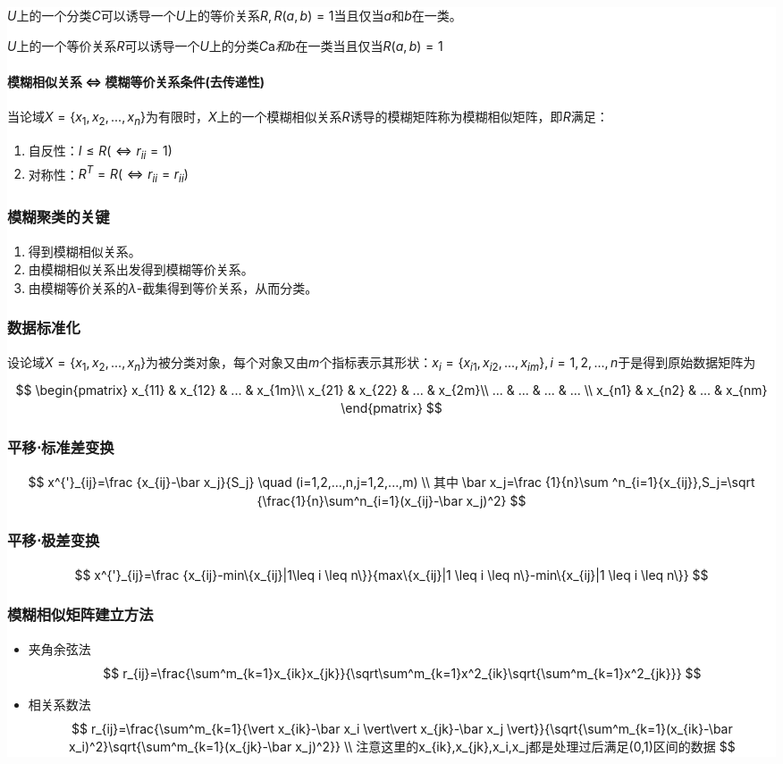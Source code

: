 $U$上的一个分类$C$可以诱导一个$U$上的等价关系$R,R(a,b)=1$当且仅当$a$和$b$在一类。

$U$上的一个等价关系$R$可以诱导一个$U$上的分类$C$a$和$$b$在一类当且仅当$R(a,b)=1$

#### 模糊相似关系 $\Leftrightarrow$ 模糊等价关系条件(去传递性)

当论域$X=\{x_1,x_2,...,x_n\}$为有限时，$X$上的一个模糊相似关系$R$诱导的模糊矩阵称为模糊相似矩阵，即$R$满足：

1. 自反性：$I\leq R(\Leftrightarrow r_{ii}=1)$
2. 对称性：$R^T=R(\Leftrightarrow r_{ii}=r_{ii})$

### 模糊聚类的关键

1. 得到模糊相似关系。
2. 由模糊相似关系出发得到模糊等价关系。
3. 由模糊等价关系的$\lambda$-截集得到等价关系，从而分类。

### 数据标准化

设论域$X=\{x_1,x_2,...,x_n\}$为被分类对象，每个对象又由$m$个指标表示其形状：$x_i=\{x_{i1},x_{i2},...,x_{im} \},i=1,2,...,n$于是得到原始数据矩阵为
$$
\begin{pmatrix}
x_{11} & x_{12} & ... & x_{1m}\\
x_{21} & x_{22} & ... & x_{2m}\\
... & ... & ... & ... \\
x_{n1} & x_{n2} & ... & x_{nm}
\end{pmatrix}
$$

### 平移$\cdot$标准差变换

$$
x^{'}_{ij}=\frac {x_{ij}-\bar x_j}{S_j} \quad (i=1,2,...,n,j=1,2,...,m)
\\
其中 \bar x_j=\frac {1}{n}\sum ^n_{i=1}{x_{ij}},S_j=\sqrt {\frac{1}{n}\sum^n_{i=1}(x_{ij}-\bar x_j)^2}
$$

### 平移$\cdot$极差变换

$$
x^{'}_{ij}=\frac {x_{ij}-min\{x_{ij}|1\leq i \leq n\}}{max\{x_{ij}|1 \leq i \leq n\}-min\{x_{ij}|1 \leq i \leq n\}}
$$

### 模糊相似矩阵建立方法

- 夹角余弦法
  $$
  r_{ij}=\frac{\sum^m_{k=1}x_{ik}x_{jk}}{\sqrt\sum^m_{k=1}x^2_{ik}\sqrt{\sum^m_{k=1}x^2_{jk}}}
  $$
  
- 相关系数法
  $$
  r_{ij}=\frac{\sum^m_{k=1}{\vert x_{ik}-\bar x_i \vert\vert x_{jk}-\bar x_j \vert}}{\sqrt{\sum^m_{k=1}(x_{ik}-\bar x_i)^2}\sqrt{\sum^m_{k=1}(x_{jk}-\bar x_j)^2}}
  \\
  注意这里的x_{ik},x_{jk},x_i,x_j都是处理过后满足(0,1)区间的数据
  $$
  